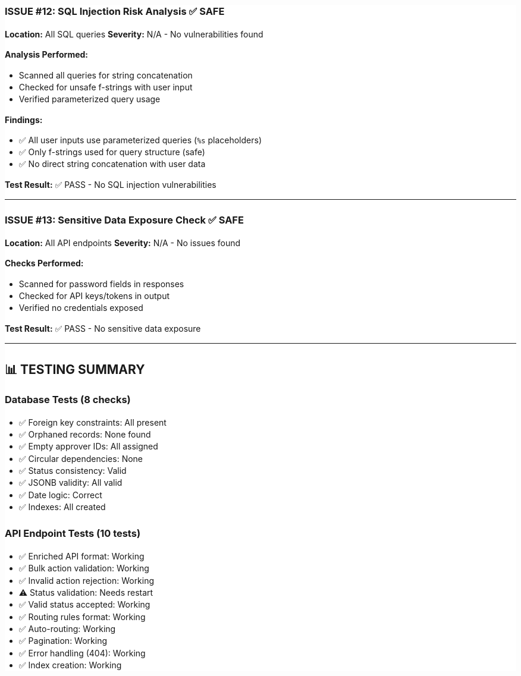 
### **ISSUE #12: SQL Injection Risk Analysis** ✅ SAFE
**Location:** All SQL queries
**Severity:** N/A - No vulnerabilities found

**Analysis Performed:**
- Scanned all queries for string concatenation
- Checked for unsafe f-strings with user input
- Verified parameterized query usage

**Findings:**
- ✅ All user inputs use parameterized queries (`%s` placeholders)
- ✅ Only f-strings used for query structure (safe)
- ✅ No direct string concatenation with user data

**Test Result:** ✅ PASS - No SQL injection vulnerabilities

---

### **ISSUE #13: Sensitive Data Exposure Check** ✅ SAFE
**Location:** All API endpoints
**Severity:** N/A - No issues found

**Checks Performed:**
- Scanned for password fields in responses
- Checked for API keys/tokens in output
- Verified no credentials exposed

**Test Result:** ✅ PASS - No sensitive data exposure

---

## 📊 TESTING SUMMARY

### Database Tests (8 checks)
- ✅ Foreign key constraints: All present
- ✅ Orphaned records: None found
- ✅ Empty approver IDs: All assigned
- ✅ Circular dependencies: None
- ✅ Status consistency: Valid
- ✅ JSONB validity: All valid
- ✅ Date logic: Correct
- ✅ Indexes: All created

### API Endpoint Tests (10 tests)
- ✅ Enriched API format: Working
- ✅ Bulk action validation: Working
- ✅ Invalid action rejection: Working
- ⚠️ Status validation: Needs restart
- ✅ Valid status accepted: Working
- ✅ Routing rules format: Working
- ✅ Auto-routing: Working
- ✅ Pagination: Working
- ✅ Error handling (404): Working
- ✅ Index creation: Working
